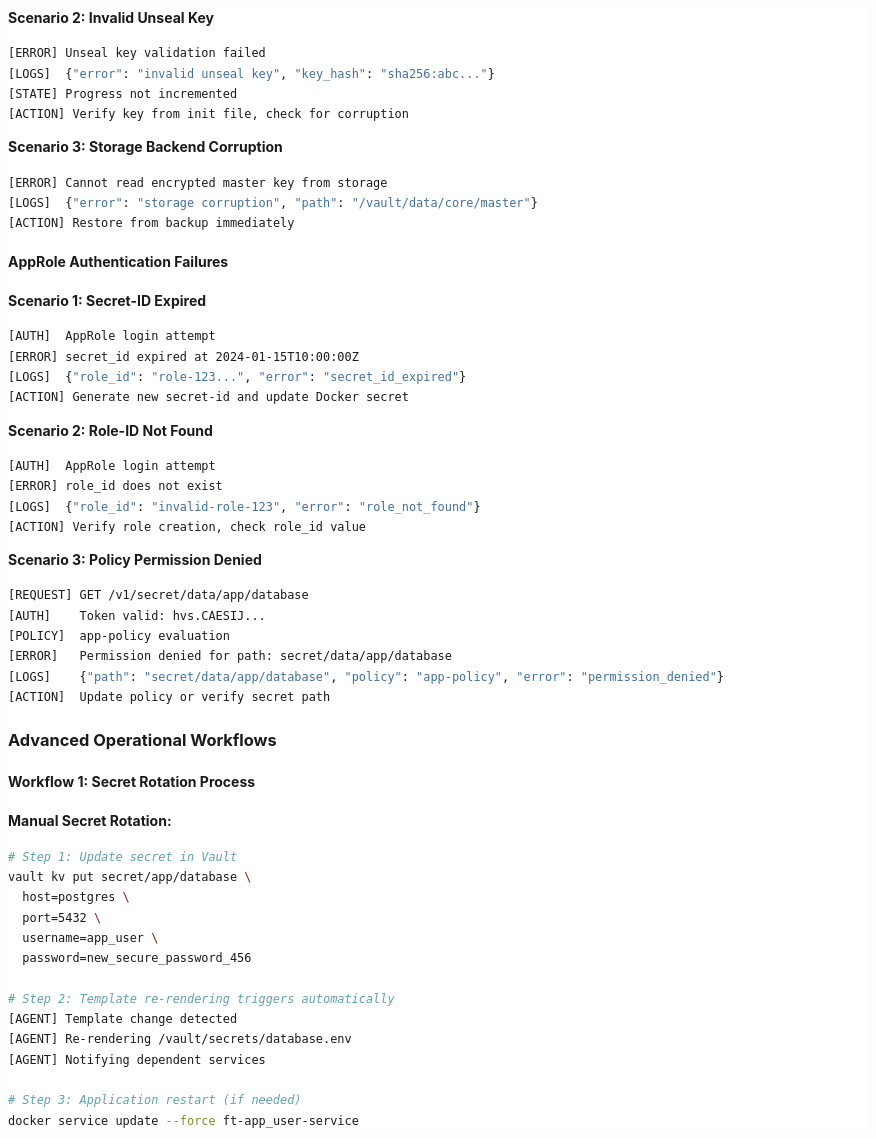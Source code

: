 **Scenario 2: Invalid Unseal Key**  
```bash
[ERROR] Unseal key validation failed
[LOGS]  {"error": "invalid unseal key", "key_hash": "sha256:abc..."}
[STATE] Progress not incremented
[ACTION] Verify key from init file, check for corruption
```

**Scenario 3: Storage Backend Corruption**
```bash
[ERROR] Cannot read encrypted master key from storage
[LOGS]  {"error": "storage corruption", "path": "/vault/data/core/master"}
[ACTION] Restore from backup immediately
```

#### AppRole Authentication Failures

**Scenario 1: Secret-ID Expired**
```bash
[AUTH]  AppRole login attempt
[ERROR] secret_id expired at 2024-01-15T10:00:00Z
[LOGS]  {"role_id": "role-123...", "error": "secret_id_expired"}
[ACTION] Generate new secret-id and update Docker secret
```

**Scenario 2: Role-ID Not Found**
```bash
[AUTH]  AppRole login attempt  
[ERROR] role_id does not exist
[LOGS]  {"role_id": "invalid-role-123", "error": "role_not_found"}
[ACTION] Verify role creation, check role_id value
```

**Scenario 3: Policy Permission Denied**
```bash
[REQUEST] GET /v1/secret/data/app/database
[AUTH]    Token valid: hvs.CAESIJ...  
[POLICY]  app-policy evaluation
[ERROR]   Permission denied for path: secret/data/app/database
[LOGS]    {"path": "secret/data/app/database", "policy": "app-policy", "error": "permission_denied"}
[ACTION]  Update policy or verify secret path
```

### Advanced Operational Workflows

#### Workflow 1: Secret Rotation Process

**Manual Secret Rotation:**
```bash
# Step 1: Update secret in Vault
vault kv put secret/app/database \
  host=postgres \
  port=5432 \
  username=app_user \
  password=new_secure_password_456

# Step 2: Template re-rendering triggers automatically
[AGENT] Template change detected
[AGENT] Re-rendering /vault/secrets/database.env
[AGENT] Notifying dependent services

# Step 3: Application restart (if needed)  
docker service update --force ft-app_user-service
```
